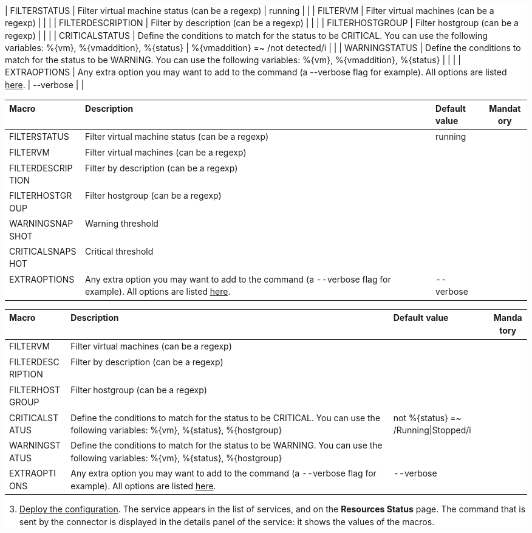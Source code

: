 | FILTERSTATUS      | Filter virtual machine status (can be a regexp)                                                                                        | running                          |             |
| FILTERVM          | Filter virtual machines (can be a regexp)                                                                                              |                                  |             |
| FILTERDESCRIPTION | Filter by description (can be a regexp)                                                                                                |                                  |             |
| FILTERHOSTGROUP   | Filter hostgroup (can be a regexp)                                                                                                     |                                  |             |
| CRITICALSTATUS    | Define the conditions to match for the status to be CRITICAL. You can use the following variables: %\{vm\}, %\{vmaddition\}, %\{status\}     | %\{vmaddition\} =~ /not detected/i |             |
| WARNINGSTATUS     | Define the conditions to match for the status to be WARNING. You can use the following variables: %\{vm\}, %\{vmaddition\}, %\{status\}      |                                  |             |
| EXTRAOPTIONS      | Any extra option you may want to add to the command (a --verbose flag for example). All options are listed [here](#available-options). | --verbose                        |             |

</TabItem>
<TabItem value="Scvmm-Snapshot" label="Scvmm-Snapshot">

| Macro             | Description                                                                                                                            | Default value     | Mandatory   |
|:------------------|:---------------------------------------------------------------------------------------------------------------------------------------|:------------------|:-----------:|
| FILTERSTATUS      | Filter virtual machine status (can be a regexp)                                                                                        | running           |             |
| FILTERVM          | Filter virtual machines (can be a regexp)                                                                                              |                   |             |
| FILTERDESCRIPTION | Filter by description (can be a regexp)                                                                                                |                   |             |
| FILTERHOSTGROUP   | Filter hostgroup (can be a regexp)                                                                                                     |                   |             |
| WARNINGSNAPSHOT   | Warning threshold                                                                                                                      |                   |             |
| CRITICALSNAPSHOT  | Critical threshold                                                                                                                     |                   |             |
| EXTRAOPTIONS      | Any extra option you may want to add to the command (a --verbose flag for example). All options are listed [here](#available-options). | --verbose         |             |

</TabItem>
<TabItem value="Scvmm-Vm-Status" label="Scvmm-Vm-Status">

| Macro             | Description                                                                                                                            | Default value                        | Mandatory   |
|:------------------|:---------------------------------------------------------------------------------------------------------------------------------------|:-------------------------------------|:-----------:|
| FILTERVM          | Filter virtual machines (can be a regexp)                                                                                              |                                      |             |
| FILTERDESCRIPTION | Filter by description (can be a regexp)                                                                                                |                                      |             |
| FILTERHOSTGROUP   | Filter hostgroup (can be a regexp)                                                                                                     |                                      |             |
| CRITICALSTATUS    | Define the conditions to match for the status to be CRITICAL. You can use the following variables: %\{vm\}, %\{status\}, %\{hostgroup\}      | not %\{status\} =~ /Running\|Stopped/i |             |
| WARNINGSTATUS     | Define the conditions to match for the status to be WARNING. You can use the following variables: %\{vm\}, %\{status\}, %\{hostgroup\}       |                                      |             |
| EXTRAOPTIONS      | Any extra option you may want to add to the command (a --verbose flag for example). All options are listed [here](#available-options). | --verbose                            |             |

</TabItem>
</Tabs>

3. [Deploy the configuration](/docs/monitoring/monitoring-servers/deploying-a-configuration). The service appears in the list of services, and on the **Resources Status** page. The command that is sent by the connector is displayed in the details panel of the service: it shows the values of the macros.
